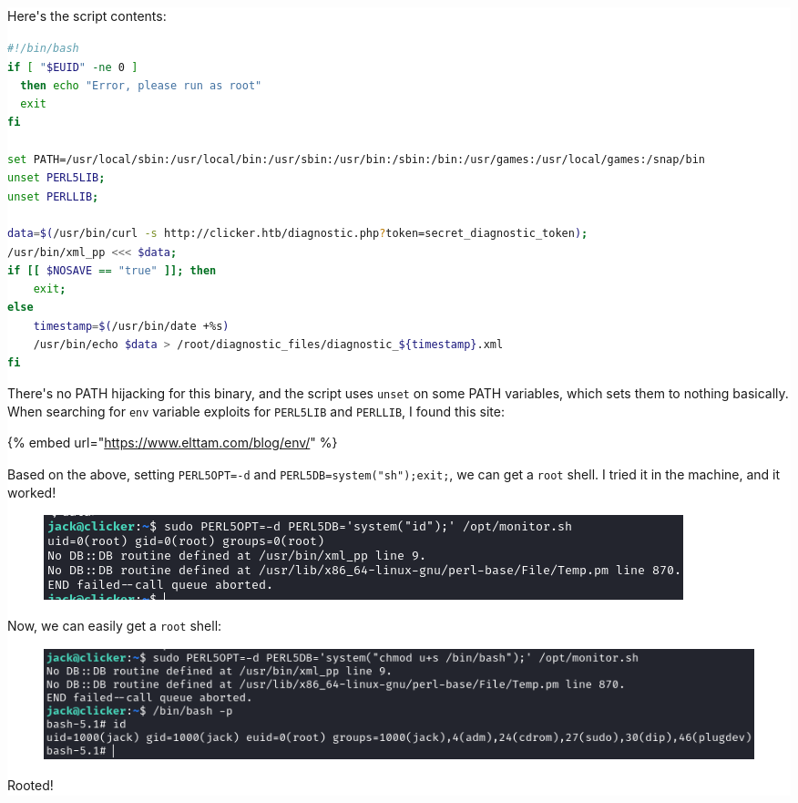 Here's the script contents:

```bash
#!/bin/bash
if [ "$EUID" -ne 0 ]
  then echo "Error, please run as root"
  exit
fi

set PATH=/usr/local/sbin:/usr/local/bin:/usr/sbin:/usr/bin:/sbin:/bin:/usr/games:/usr/local/games:/snap/bin
unset PERL5LIB;
unset PERLLIB;

data=$(/usr/bin/curl -s http://clicker.htb/diagnostic.php?token=secret_diagnostic_token);
/usr/bin/xml_pp <<< $data;
if [[ $NOSAVE == "true" ]]; then
    exit;
else
    timestamp=$(/usr/bin/date +%s)
    /usr/bin/echo $data > /root/diagnostic_files/diagnostic_${timestamp}.xml
fi
```

There's no PATH hijacking for this binary, and the script uses `unset` on some PATH variables, which sets them to nothing basically. When searching for `env` variable exploits for `PERL5LIB` and `PERLLIB`, I found this site:

{% embed url="https://www.elttam.com/blog/env/" %}

Based on the above, setting `PERL5OPT=-d` and `PERL5DB=system("sh");exit;`, we can get a `root` shell. I tried it in the machine, and it worked!

<figure><img src="../../../.gitbook/assets/image (12).png" alt=""><figcaption></figcaption></figure>

Now, we can easily get a `root` shell:

<figure><img src="../../../.gitbook/assets/image (13).png" alt=""><figcaption></figcaption></figure>

Rooted!
